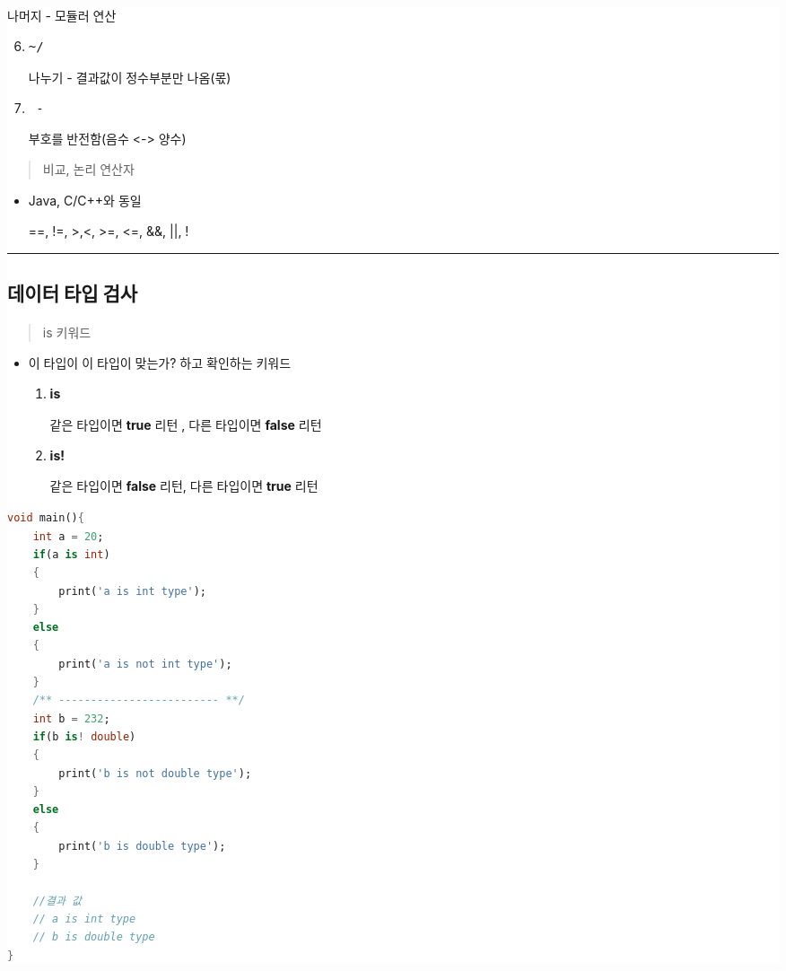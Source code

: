    나머지 -  모듈러 연산

6. <pre>~/</pre>

   나누기 - 결과값이 정수부분만 나옴(몫)
   
7. <pre> - </pre>

   부호를 반전함(음수 <-> 양수)

<blockquote>비교, 논리 연산자</blockquote>

- Java, C/C++와 동일

  ==, !=, >,<, >=, <=, &&, ||, ! 

<hr>

<h2>데이터 타입 검사</h2>

<blockquote>is 키워드</blockquote>

- 이 타입이 이 타입이 맞는가? 하고 확인하는 키워드 

  1. **is**

     같은 타입이면 **true** 리턴 , 다른 타입이면 **false** 리턴

  2. **is!**

     같은 타입이면 **false** 리턴, 다른 타입이면 **true** 리턴

```dart
void main(){
    int a = 20;
    if(a is int)
    {
        print('a is int type');
    }
    else
    {
        print('a is not int type');
    }
    /** ------------------------- **/
    int b = 232;
    if(b is! double)
    {
        print('b is not double type');
    }
    else
    {
        print('b is double type');
    }
    
    //결과 값 
    // a is int type
    // b is double type
}
```
